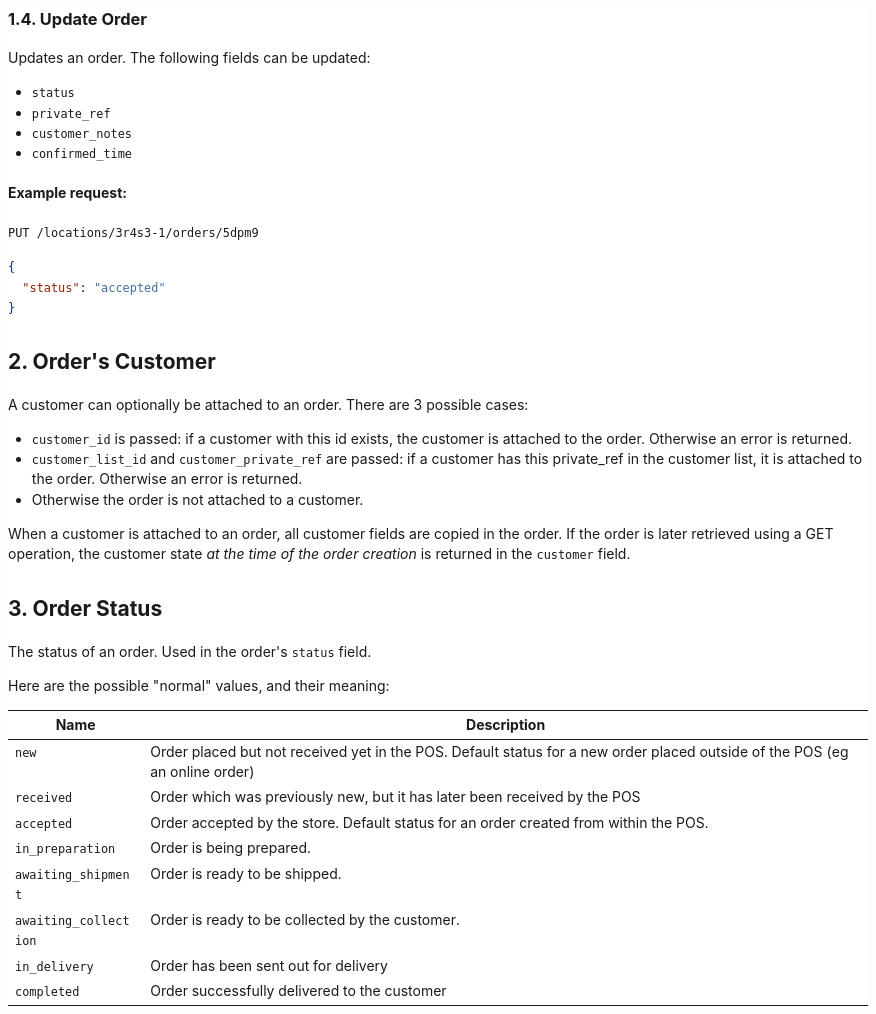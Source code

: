 ### 1.4. Update Order

Updates an order. The following fields can be updated:

- `status`
- `private_ref`
- `customer_notes`
- `confirmed_time`

<CallSummaryTable
  endpoint="PUT /locations/:location_id/orders/:order_id"
  shortEndpoint="PUT /location/orders/:order_id (location only)"
  accessLevel="location, account"
/>

#### Example request:

`PUT /locations/3r4s3-1/orders/5dpm9`

```json
{
  "status": "accepted"
}
```

## 2. Order's Customer

A customer can optionally be attached to an order. There are 3 possible cases:

- `customer_id` is passed: if a customer with this id exists, the customer is attached to the order. Otherwise an error is returned.
- `customer_list_id` and `customer_private_ref` are passed: if a customer has this private_ref in the customer list, it is attached to the order. Otherwise an error is returned.
- Otherwise the order is not attached to a customer.

When a customer is attached to an order, all customer fields are copied in the order. If the order is later retrieved using a GET operation, the customer state _at the time of the order creation_ is returned in the `customer` field.

## 3. Order Status

The status of an order. Used in the order's `status` field.

Here are the possible "normal" values, and their meaning:

| Name                  | Description                                                                                                                 |
| --------------------- | --------------------------------------------------------------------------------------------------------------------------- |
| `new`                 | Order placed but not received yet in the POS. Default status for a new order placed outside of the POS (eg an online order) |
| `received`            | Order which was previously new, but it has later been received by the POS                                                   |
| `accepted`            | Order accepted by the store. Default status for an order created from within the POS.                                       |
| `in_preparation`      | Order is being prepared.                                                                                                    |
| `awaiting_shipment`   | Order is ready to be shipped.                                                                                               |
| `awaiting_collection` | Order is ready to be collected by the customer.                                                                             |
| `in_delivery`         | Order has been sent out for delivery                                                                                        |
| `completed`           | Order successfully delivered to the customer                                                                                |
